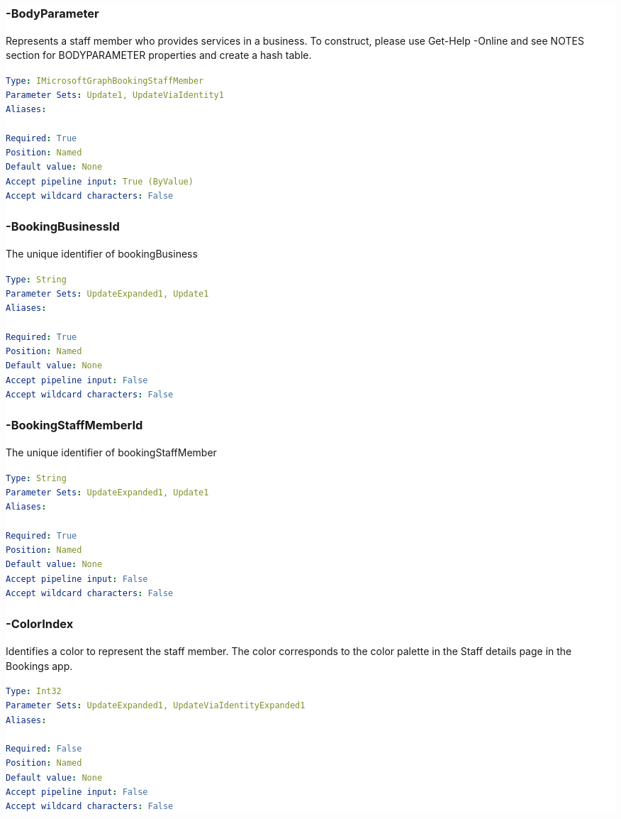 ### -BodyParameter
Represents a staff member who provides services in a business.
To construct, please use Get-Help -Online and see NOTES section for BODYPARAMETER properties and create a hash table.

```yaml
Type: IMicrosoftGraphBookingStaffMember
Parameter Sets: Update1, UpdateViaIdentity1
Aliases:

Required: True
Position: Named
Default value: None
Accept pipeline input: True (ByValue)
Accept wildcard characters: False
```

### -BookingBusinessId
The unique identifier of bookingBusiness

```yaml
Type: String
Parameter Sets: UpdateExpanded1, Update1
Aliases:

Required: True
Position: Named
Default value: None
Accept pipeline input: False
Accept wildcard characters: False
```

### -BookingStaffMemberId
The unique identifier of bookingStaffMember

```yaml
Type: String
Parameter Sets: UpdateExpanded1, Update1
Aliases:

Required: True
Position: Named
Default value: None
Accept pipeline input: False
Accept wildcard characters: False
```

### -ColorIndex
Identifies a color to represent the staff member.
The color corresponds to the color palette in the Staff details page in the Bookings app.

```yaml
Type: Int32
Parameter Sets: UpdateExpanded1, UpdateViaIdentityExpanded1
Aliases:

Required: False
Position: Named
Default value: None
Accept pipeline input: False
Accept wildcard characters: False
```
